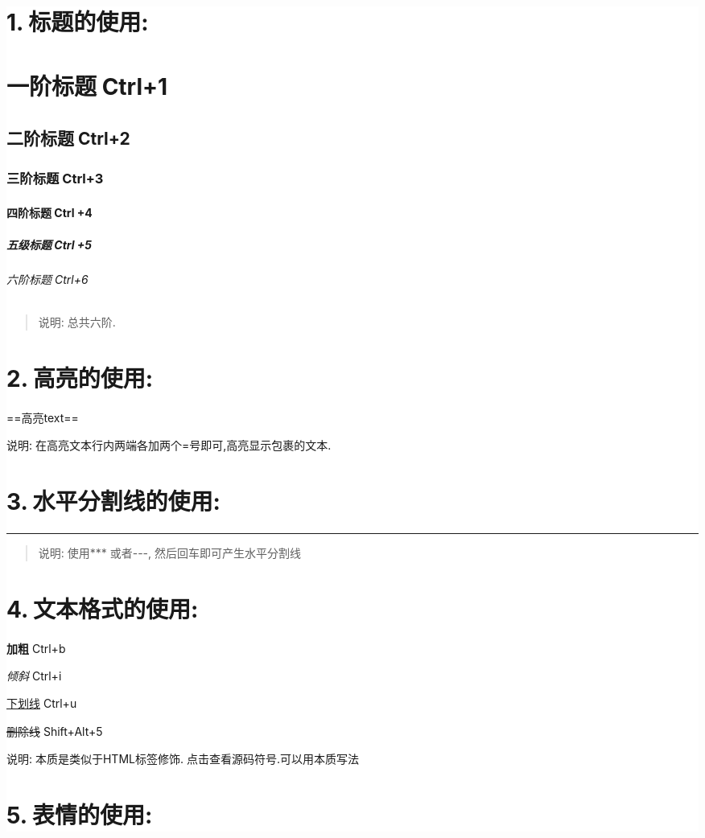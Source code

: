 # 1. 标题的使用:



# 一阶标题   Ctrl+1

## 二阶标题		Ctrl+2

### 三阶标题		Ctrl+3

#### 四阶标题		Ctrl +4

##### 五级标题		Ctrl +5

###### 六阶标题		 Ctrl+6



> 说明:	总共六阶.

# 2. 高亮的使用:

==高亮text==



说明:	在高亮文本行内两端各加两个=号即可,高亮显示包裹的文本.

# 3. 水平分割线的使用:



---

> 说明:	使用*** 或者---, 然后回车即可产生水平分割线



# 4. 文本格式的使用:

**加粗**      Ctrl+b	

*倾斜* 	Ctrl+i

<u>下划线</u>	Ctrl+u	

~~删除线~~	Shift+Alt+5  



说明:	本质是类似于HTML标签修饰. 点击查看源码符号.可以用本质写法



# 5. 表情的使用:
